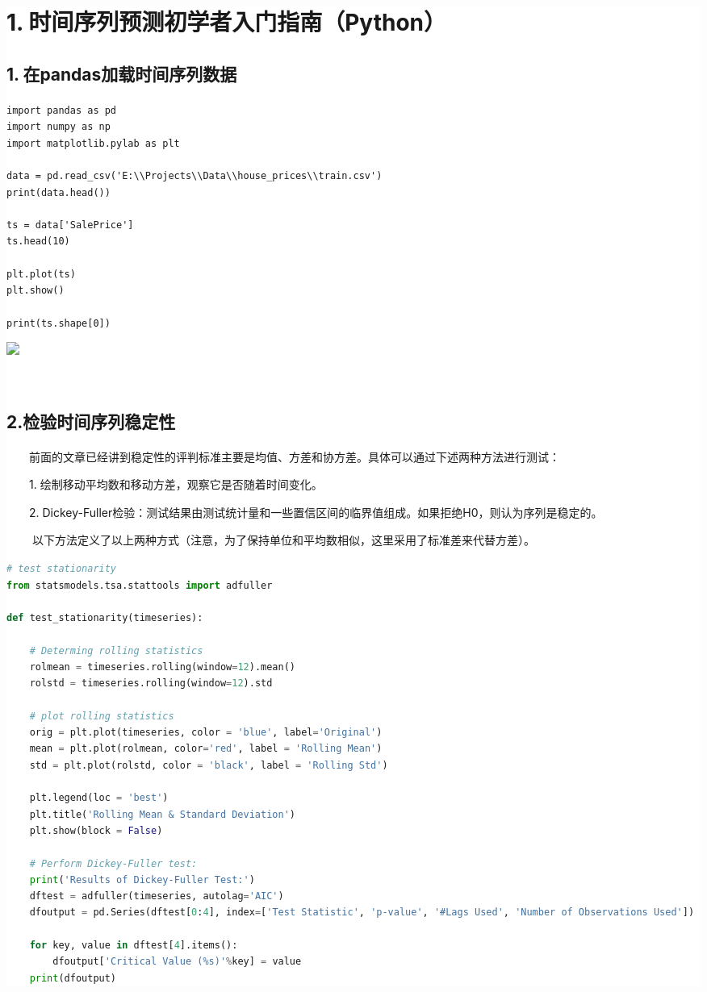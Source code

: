 # 1. 时间序列预测初学者入门指南（Python）

## 1. 在pandas加载时间序列数据

```
import pandas as pd
import numpy as np
import matplotlib.pylab as plt

data = pd.read_csv('E:\\Projects\\Data\\house_prices\\train.csv')
print(data.head())

ts = data['SalePrice']
ts.head(10)

plt.plot(ts)
plt.show()

print(ts.shape[0])
```

![](https://www.biaodianfu.com/wp-content/uploads/2018/11/data-demo.png)

<br>

## 2.检验时间序列稳定性

&emsp;&emsp;前面的文章已经讲到稳定性的评判标准主要是均值、方差和协方差。具体可以通过下述两种方法进行测试：

&emsp;&emsp;1. 绘制移动平均数和移动方差，观察它是否随着时间变化。

&emsp;&emsp;2. Dickey-Fuller检验：测试结果由测试统计量和一些置信区间的临界值组成。如果拒绝H0，则认为序列是稳定的。

&emsp;&emsp; 以下方法定义了以上两种方式（注意，为了保持单位和平均数相似，这里采用了标准差来代替方差）。

```python
# test stationarity
from statsmodels.tsa.stattools import adfuller

def test_stationarity(timeseries):

    # Determing rolling statistics
    rolmean = timeseries.rolling(window=12).mean()
    rolstd = timeseries.rolling(window=12).std

    # plot rolling statistics
    orig = plt.plot(timeseries, color = 'blue', label='Original')
    mean = plt.plot(rolmean, color='red', label = 'Rolling Mean')
    std = plt.plot(rolstd, color = 'black', label = 'Rolling Std')

    plt.legend(loc = 'best')
    plt.title('Rolling Mean & Standard Deviation')
    plt.show(block = False)

    # Perform Dickey-Fuller test:
    print('Results of Dickey-Fuller Test:')
    dftest = adfuller(timeseries, autolag='AIC')
    dfoutput = pd.Series(dftest[0:4], index=['Test Statistic', 'p-value', '#Lags Used', 'Number of Observations Used'])

    for key, value in dftest[4].items():
        dfoutput['Critical Value (%s)'%key] = value
    print(dfoutput)

```